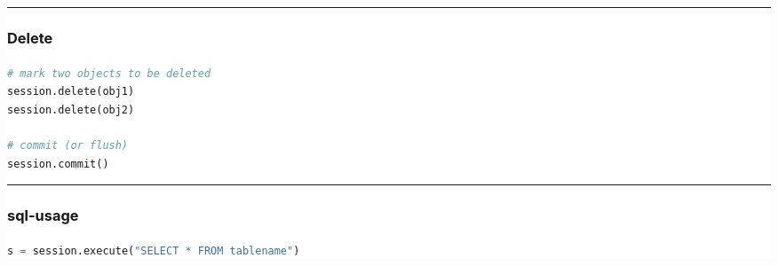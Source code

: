 -------------------------------------------------
### <a name='delete'></a> Delete
```py
# mark two objects to be deleted
session.delete(obj1)
session.delete(obj2)

# commit (or flush)
session.commit()
```

-------------------------------------------------
### <a name='rawsql'></a> sql-usage
```py
s = session.execute("SELECT * FROM tablename")
```

